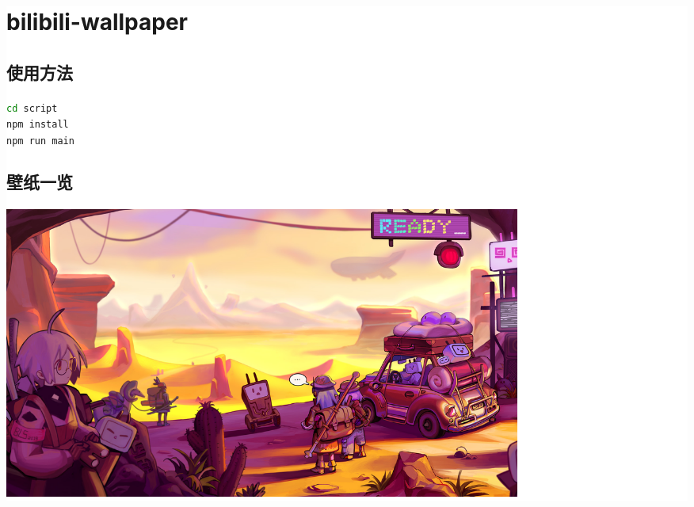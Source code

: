 

# bilibili-wallpaper

## 使用方法

```bash
cd script
npm install
npm run main
```

## 壁纸一览

<img src="./image/★2019 bilibili live star★ (1)-1583380630827.jpg" width="75%">